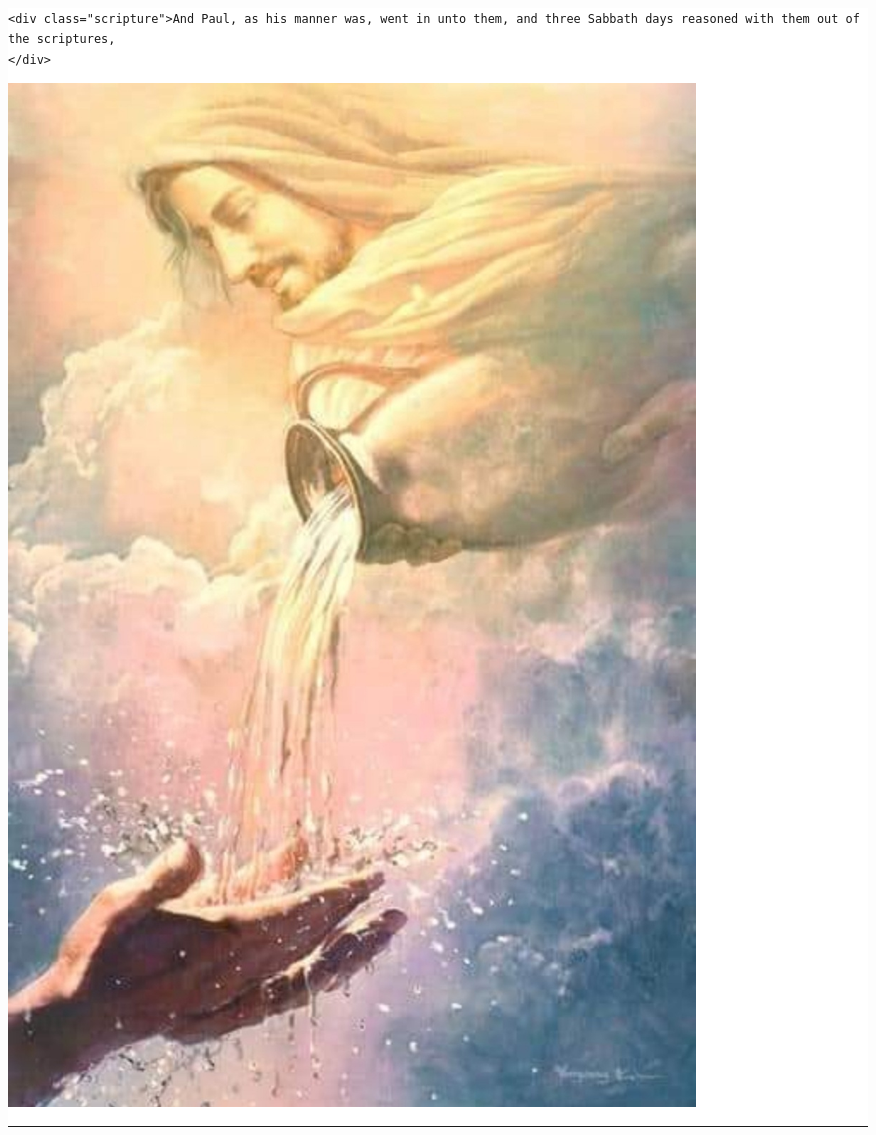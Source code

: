     <div class="scripture">And Paul, as his manner was, went in unto them, and three Sabbath days reasoned with them out of the scriptures, 
    </div>         
  </div>
  <div class="image-container">
    <img src='../../pictures/picture_13.jpg'>
  </div>
</div>

---